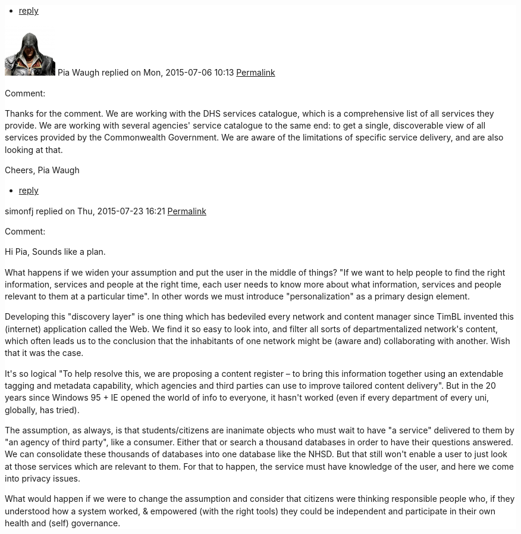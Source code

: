 -   [reply](https://www.dto.gov.au/comment/reply/771/831)

![Pia Waugh's picture](../sites/g/files/net466/f/pictures/picture-281-1437457645.png "Pia Waugh's picture") Pia Waugh replied on Mon, 2015-07-06 10:13 [Permalink](foi_act_and_information_publication_scheme.md#comment-836)

Comment: 

Thanks for the comment. We are working with the DHS services catalogue, which is a comprehensive list of all services they provide. We are working with several agencies' service catalogue to the same end: to get a single, discoverable view of all services provided by the Commonwealth Government. We are aware of the limitations of specific service delivery, and are also looking at that.

Cheers,
Pia Waugh

-   [reply](https://www.dto.gov.au/comment/reply/771/836)

simonfj replied on Thu, 2015-07-23 16:21 [Permalink](11foi_act_and_information_publication_scheme.md#comment-1166)

Comment: 

Hi Pia,
 Sounds like a plan.

What happens if we widen your assumption and put the user in the middle of things?
 "If we want to help people to find the right information, services and people at the right time, each user needs to know more about what information, services and people relevant to them at a particular time". In other words we must introduce "personalization" as a primary design element.

Developing this "discovery layer" is one thing which has bedeviled every network and content manager since TimBL invented this (internet) application called the Web. We find it so easy to look into, and filter all sorts of departmentalized network's content, which often leads us to the conclusion that the inhabitants of one network might be (aware and) collaborating with another. Wish that it was the case.

It's so logical "To help resolve this, we are proposing a content register – to bring this information together using an extendable tagging and metadata capability, which agencies and third parties can use to improve tailored content delivery". But in the 20 years since Windows 95 + IE opened the world of info to everyone, it hasn't worked (even if every department of every uni, globally, has tried).

The assumption, as always, is that students/citizens are inanimate objects who must wait to have "a service" delivered to them by "an agency of third party", like a consumer. Either that or search a thousand databases in order to have their questions answered. We can consolidate these thousands of databases into one database like the NHSD. But that still won't enable a user to just look at those services which are relevant to them. For that to happen, the service must have knowledge of the user, and here we come into privacy issues.

What would happen if we were to change the assumption and consider that citizens were thinking responsible people who, if they understood how a system worked, & empowered (with the right tools) they could be independent and participate in their own health and (self) governance.
